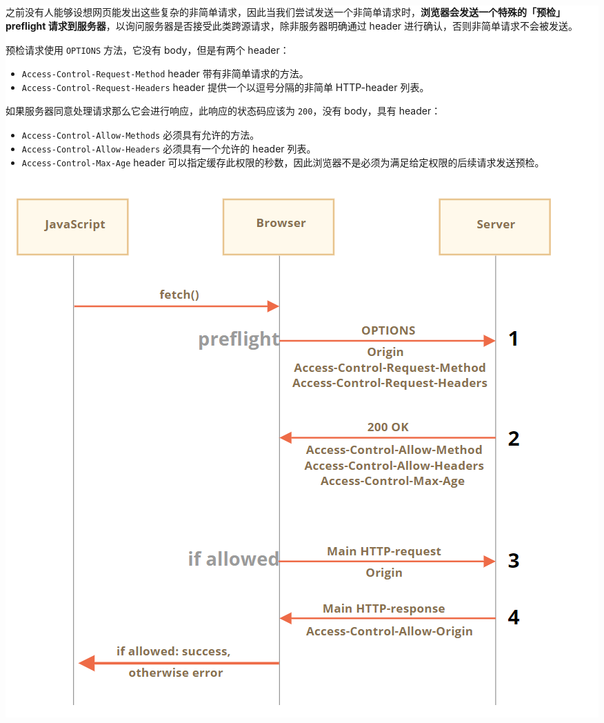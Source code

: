 之前没有人能够设想网页能发出这些复杂的非简单请求，因此当我们尝试发送一个非简单请求时，**浏览器会发送一个特殊的「预检」preflight 请求到服务器**，以询问服务器是否接受此类跨源请求，除非服务器明确通过 header 进行确认，否则非简单请求不会被发送。

预检请求使用 `OPTIONS` 方法，它没有 body，但是有两个 header：

- `Access-Control-Request-Method` header 带有非简单请求的方法。
- `Access-Control-Request-Headers` header 提供一个以逗号分隔的非简单 HTTP-header 列表。

如果服务器同意处理请求那么它会进行响应，此响应的状态码应该为 `200`，没有 body，具有 header：

- `Access-Control-Allow-Methods` 必须具有允许的方法。
- `Access-Control-Allow-Headers` 必须具有一个允许的 header 列表。
- `Access-Control-Max-Age` header 可以指定缓存此权限的秒数，因此浏览器不是必须为满足给定权限的后续请求发送预检。

![No-simple requests](./_v_images/20200513105447526_13159.png)
